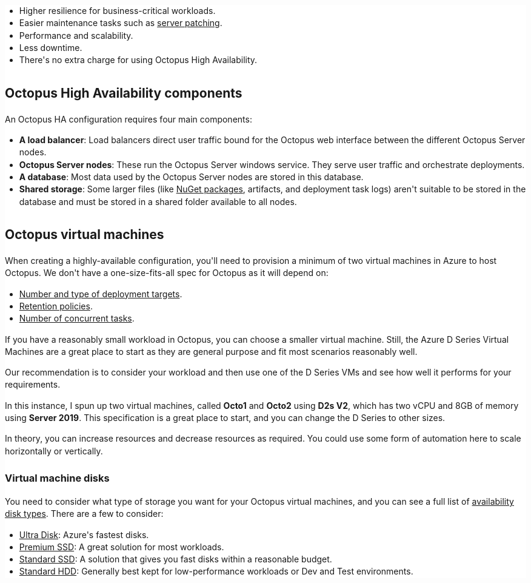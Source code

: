 - Higher resilience for business-critical workloads.
- Easier maintenance tasks such as [server patching](https://en.wikipedia.org/wiki/Patch_(computing)).
- Performance and scalability.
- Less downtime.
- There's no extra charge for using Octopus High Availability.

## Octopus High Availability components

An Octopus HA configuration requires four main components:

- **A load balancer**: Load balancers direct user traffic bound for the Octopus web interface between the different Octopus Server nodes.
- **Octopus Server nodes**:  These run the Octopus Server windows service. They serve user traffic and orchestrate deployments.
- **A database**: Most data used by the Octopus Server nodes are stored in this database.
- **Shared storage**: Some larger files (like [NuGet packages](https://octopus.com/docs/packaging-applications/package-repositories), artifacts, and deployment task logs) aren't suitable to be stored in the database and must be stored in a shared folder available to all nodes.

## Octopus virtual machines

When creating a highly-available configuration, you'll need to provision a minimum of two virtual machines in Azure to host Octopus. We don't have a one-size-fits-all spec for Octopus as it will depend on:

- [Number and type of deployment targets](https://octopus.com/docs/infrastructure/deployment-targets).
- [Retention policies](https://octopus.com/docs/administration/retention-policies/).
- [Number of concurrent tasks](https://octopus.com/docs/support/increase-the-octopus-server-task-cap/).

If you have a reasonably small workload in Octopus, you can choose a smaller virtual machine. Still, the Azure D Series Virtual Machines are a great place to start as they are general purpose and fit most scenarios reasonably well. 

Our recommendation is to consider your workload and then use one of the D Series VMs and see how well it performs for your requirements.


In this instance, I spun up two virtual machines, called **Octo1** and **Octo2** using **D2s V2**, which has two vCPU and 8GB of memory using **Server 2019**. This specification is a great place to start, and you can change the D Series to other sizes. 

In theory, you can increase resources and decrease resources as required. You could use some form of automation here to scale horizontally or vertically.

### Virtual machine disks

You need to consider what type of storage you want for your Octopus virtual machines, and you can see a full list of [availability disk types](https://docs.microsoft.com/en-us/azure/virtual-machines/disks-types). There are a few to consider:

- [Ultra Disk](https://docs.microsoft.com/en-us/azure/virtual-machines/disks-types#ultra-disk): Azure's fastest disks.
- [Premium SSD](https://docs.microsoft.com/en-us/azure/virtual-machines/disks-types#premium-ssd): A great solution for most workloads.
- [Standard SSD](https://docs.microsoft.com/en-us/azure/virtual-machines/disks-types#standard-ssd): A solution that gives you fast disks within a reasonable budget.
- [Standard HDD](https://docs.microsoft.com/en-us/azure/virtual-machines/disks-types#standard-hdd): Generally best kept for low-performance workloads or Dev and Test environments.
